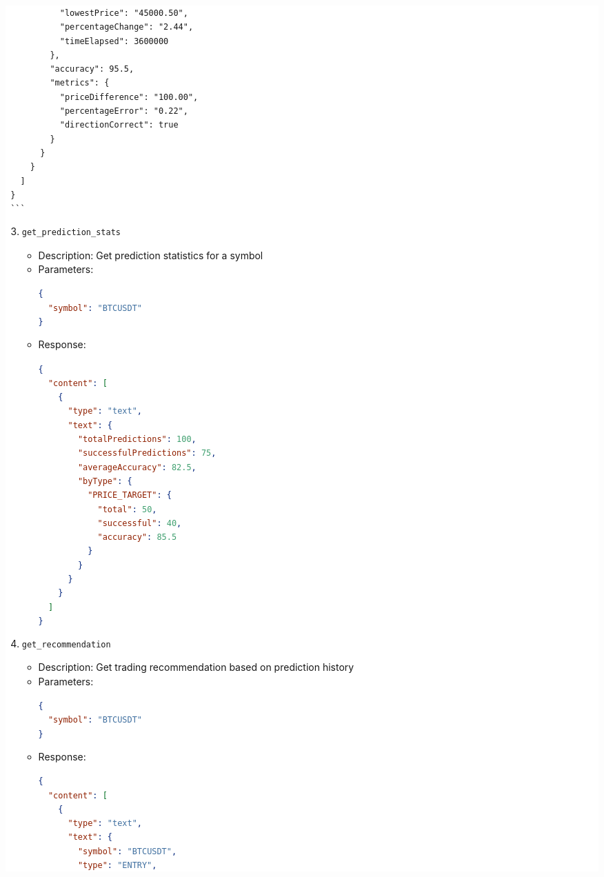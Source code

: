                "lowestPrice": "45000.50",
               "percentageChange": "2.44",
               "timeElapsed": 3600000
             },
             "accuracy": 95.5,
             "metrics": {
               "priceDifference": "100.00",
               "percentageError": "0.22",
               "directionCorrect": true
             }
           }
         }
       ]
     }
     ```

3. `get_prediction_stats`

   - Description: Get prediction statistics for a symbol
   - Parameters:
     ```json
     {
       "symbol": "BTCUSDT"
     }
     ```
   - Response:
     ```json
     {
       "content": [
         {
           "type": "text",
           "text": {
             "totalPredictions": 100,
             "successfulPredictions": 75,
             "averageAccuracy": 82.5,
             "byType": {
               "PRICE_TARGET": {
                 "total": 50,
                 "successful": 40,
                 "accuracy": 85.5
               }
             }
           }
         }
       ]
     }
     ```

4. `get_recommendation`
   - Description: Get trading recommendation based on prediction history
   - Parameters:
     ```json
     {
       "symbol": "BTCUSDT"
     }
     ```
   - Response:
     ```json
     {
       "content": [
         {
           "type": "text",
           "text": {
             "symbol": "BTCUSDT",
             "type": "ENTRY",